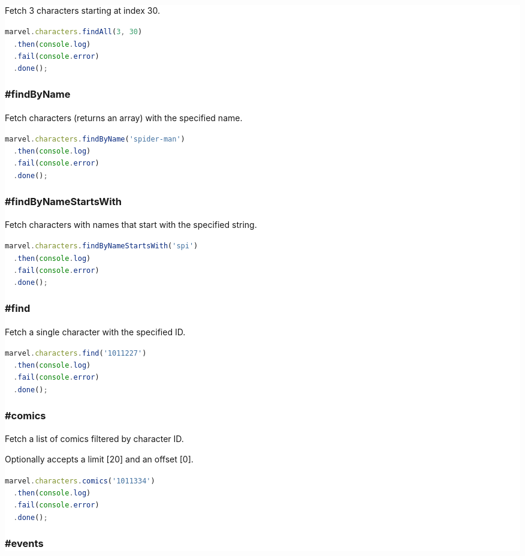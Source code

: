 Fetch 3 characters starting at index 30.

```js
marvel.characters.findAll(3, 30)
  .then(console.log)
  .fail(console.error)
  .done();
```

### #findByName

Fetch characters (returns an array) with the specified name.

```js
marvel.characters.findByName('spider-man')
  .then(console.log)
  .fail(console.error)
  .done();
```

### #findByNameStartsWith

Fetch characters with names that start with the specified string.

```js
marvel.characters.findByNameStartsWith('spi')
  .then(console.log)
  .fail(console.error)
  .done();
```

###  #find

Fetch a single character with the specified ID.

```js
marvel.characters.find('1011227')
  .then(console.log)
  .fail(console.error)
  .done();
```

### #comics

Fetch a list of comics filtered by character ID.

Optionally accepts a limit [20] and an offset [0].

```js
marvel.characters.comics('1011334')
  .then(console.log)
  .fail(console.error)
  .done();
```

### #events
